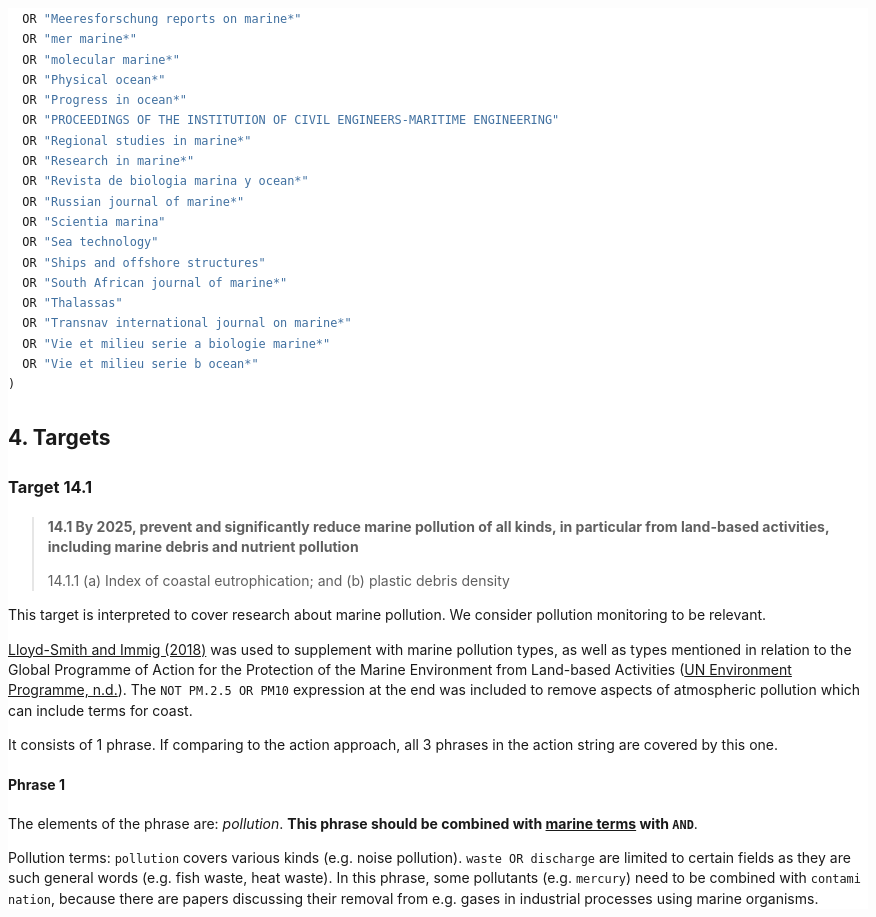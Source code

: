```py
  OR "Meeresforschung reports on marine*"
  OR "mer marine*"
  OR "molecular marine*"
  OR "Physical ocean*"
  OR "Progress in ocean*"
  OR "PROCEEDINGS OF THE INSTITUTION OF CIVIL ENGINEERS-MARITIME ENGINEERING"
  OR "Regional studies in marine*"
  OR "Research in marine*"
  OR "Revista de biologia marina y ocean*"
  OR "Russian journal of marine*"
  OR "Scientia marina"
  OR "Sea technology"
  OR "Ships and offshore structures"
  OR "South African journal of marine*"
  OR "Thalassas"
  OR "Transnav international journal on marine*"
  OR "Vie et milieu serie a biologie marine*"
  OR "Vie et milieu serie b ocean*"
)

```
## 4. Targets

### Target 14.1

> **14.1 By 2025, prevent and significantly reduce marine pollution of all kinds, in particular from land-based activities, including marine debris and nutrient pollution**
>
> 14.1.1 (a) Index of coastal eutrophication; and (b) plastic debris density

This target is interpreted to cover research about marine pollution. We consider pollution monitoring to be relevant.

<a id="Marinepoll">[Lloyd-Smith and Immig (2018)](#f3)</a> was used to supplement with marine pollution types, as well as types mentioned in relation to the Global Programme of Action for the Protection of the Marine Environment from Land-based Activities (<a id="marinepollUN">[UN Environment Programme, n.d.](#f4)</a>). The `NOT PM.2.5 OR PM10` expression at the end was included to remove aspects of atmospheric pollution which can include terms for coast.

It consists of 1 phrase. If comparing to the action approach, all 3 phrases in the action string are covered by this one.

#### Phrase 1

The elements of the phrase are: *pollution*. **This phrase should be combined with [marine terms](https://github.com/SDGforskning/SDGstrings_wos/blob/main/SDG14_query_action_WoS.md#3-marine-terms-string-for-limiting-certain-phrases-to-the-marine-environment) with `AND`**.

Pollution terms: `pollution` covers various kinds (e.g. noise pollution). `waste OR discharge` are limited to certain fields as they are such general words (e.g. fish waste, heat waste). In this phrase, some pollutants (e.g. `mercury`) need to be combined with `contamination`, because there are papers discussing their removal from e.g. gases in industrial processes using marine organisms.
